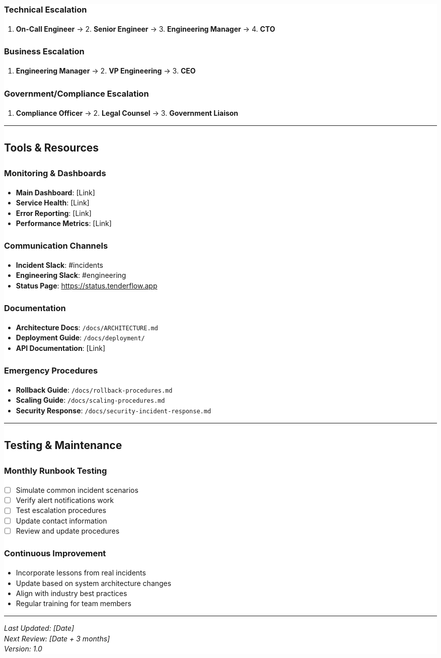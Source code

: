 ### Technical Escalation
1. **On-Call Engineer** → 2. **Senior Engineer** → 3. **Engineering Manager** → 4. **CTO**

### Business Escalation
1. **Engineering Manager** → 2. **VP Engineering** → 3. **CEO**

### Government/Compliance Escalation
1. **Compliance Officer** → 2. **Legal Counsel** → 3. **Government Liaison**

---

## Tools & Resources

### Monitoring & Dashboards
- **Main Dashboard**: [Link]
- **Service Health**: [Link]
- **Error Reporting**: [Link]
- **Performance Metrics**: [Link]

### Communication Channels
- **Incident Slack**: #incidents
- **Engineering Slack**: #engineering
- **Status Page**: https://status.tenderflow.app

### Documentation
- **Architecture Docs**: `/docs/ARCHITECTURE.md`
- **Deployment Guide**: `/docs/deployment/`
- **API Documentation**: [Link]

### Emergency Procedures
- **Rollback Guide**: `/docs/rollback-procedures.md`
- **Scaling Guide**: `/docs/scaling-procedures.md`
- **Security Response**: `/docs/security-incident-response.md`

---

## Testing & Maintenance

### Monthly Runbook Testing
- [ ] Simulate common incident scenarios
- [ ] Verify alert notifications work
- [ ] Test escalation procedures
- [ ] Update contact information
- [ ] Review and update procedures

### Continuous Improvement
- Incorporate lessons from real incidents
- Update based on system architecture changes
- Align with industry best practices
- Regular training for team members

---

*Last Updated: [Date]*  
*Next Review: [Date + 3 months]*  
*Version: 1.0*